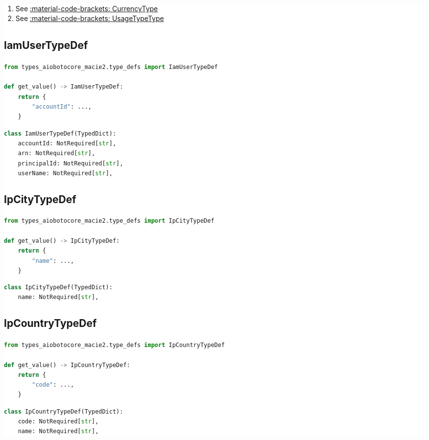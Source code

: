 1. See [:material-code-brackets: CurrencyType](./literals.md#currencytype) 
2. See [:material-code-brackets: UsageTypeType](./literals.md#usagetypetype) 
## IamUserTypeDef

```python title="Usage Example"
from types_aiobotocore_macie2.type_defs import IamUserTypeDef

def get_value() -> IamUserTypeDef:
    return {
        "accountId": ...,
    }
```

```python title="Definition"
class IamUserTypeDef(TypedDict):
    accountId: NotRequired[str],
    arn: NotRequired[str],
    principalId: NotRequired[str],
    userName: NotRequired[str],
```

## IpCityTypeDef

```python title="Usage Example"
from types_aiobotocore_macie2.type_defs import IpCityTypeDef

def get_value() -> IpCityTypeDef:
    return {
        "name": ...,
    }
```

```python title="Definition"
class IpCityTypeDef(TypedDict):
    name: NotRequired[str],
```

## IpCountryTypeDef

```python title="Usage Example"
from types_aiobotocore_macie2.type_defs import IpCountryTypeDef

def get_value() -> IpCountryTypeDef:
    return {
        "code": ...,
    }
```

```python title="Definition"
class IpCountryTypeDef(TypedDict):
    code: NotRequired[str],
    name: NotRequired[str],
```
